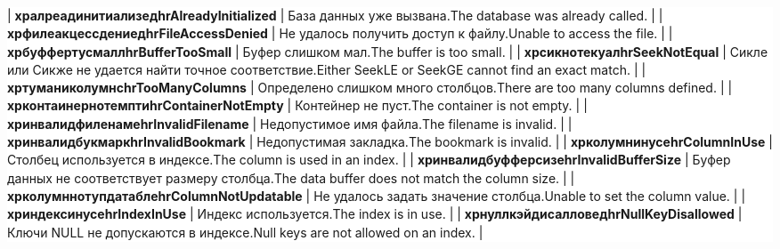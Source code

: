 | <span data-ttu-id="24dfb-226">**хралреадинитиализед**</span><span class="sxs-lookup"><span data-stu-id="24dfb-226">**hrAlreadyInitialized**</span></span>             | <span data-ttu-id="24dfb-227">База данных уже вызвана.</span><span class="sxs-lookup"><span data-stu-id="24dfb-227">The database was already called.</span></span>                                                                                                 |
| <span data-ttu-id="24dfb-228">**хрфилеакцессдениед**</span><span class="sxs-lookup"><span data-stu-id="24dfb-228">**hrFileAccessDenied**</span></span>               | <span data-ttu-id="24dfb-229">Не удалось получить доступ к файлу.</span><span class="sxs-lookup"><span data-stu-id="24dfb-229">Unable to access the file.</span></span>                                                                                                       |
| <span data-ttu-id="24dfb-230">**хрбуффертусмалл**</span><span class="sxs-lookup"><span data-stu-id="24dfb-230">**hrBufferTooSmall**</span></span>                 | <span data-ttu-id="24dfb-231">Буфер слишком мал.</span><span class="sxs-lookup"><span data-stu-id="24dfb-231">The buffer is too small.</span></span>                                                                                                         |
| <span data-ttu-id="24dfb-232">**хрсикнотекуал**</span><span class="sxs-lookup"><span data-stu-id="24dfb-232">**hrSeekNotEqual**</span></span>                   | <span data-ttu-id="24dfb-233">Сикле или Сикже не удается найти точное соответствие.</span><span class="sxs-lookup"><span data-stu-id="24dfb-233">Either SeekLE or SeekGE cannot find an exact match.</span></span>                                                                              |
| <span data-ttu-id="24dfb-234">**хртуманиколумнс**</span><span class="sxs-lookup"><span data-stu-id="24dfb-234">**hrTooManyColumns**</span></span>                 | <span data-ttu-id="24dfb-235">Определено слишком много столбцов.</span><span class="sxs-lookup"><span data-stu-id="24dfb-235">There are too many columns defined.</span></span>                                                                                              |
| <span data-ttu-id="24dfb-236">**хрконтаинернотемпти**</span><span class="sxs-lookup"><span data-stu-id="24dfb-236">**hrContainerNotEmpty**</span></span>              | <span data-ttu-id="24dfb-237">Контейнер не пуст.</span><span class="sxs-lookup"><span data-stu-id="24dfb-237">The container is not empty.</span></span>                                                                                                      |
| <span data-ttu-id="24dfb-238">**хринвалидфиленаме**</span><span class="sxs-lookup"><span data-stu-id="24dfb-238">**hrInvalidFilename**</span></span>                | <span data-ttu-id="24dfb-239">Недопустимое имя файла.</span><span class="sxs-lookup"><span data-stu-id="24dfb-239">The filename is invalid.</span></span>                                                                                                         |
| <span data-ttu-id="24dfb-240">**хринвалидбукмарк**</span><span class="sxs-lookup"><span data-stu-id="24dfb-240">**hrInvalidBookmark**</span></span>                | <span data-ttu-id="24dfb-241">Недопустимая закладка.</span><span class="sxs-lookup"><span data-stu-id="24dfb-241">The bookmark is invalid.</span></span>                                                                                                         |
| <span data-ttu-id="24dfb-242">**хрколумнинусе**</span><span class="sxs-lookup"><span data-stu-id="24dfb-242">**hrColumnInUse**</span></span>                    | <span data-ttu-id="24dfb-243">Столбец используется в индексе.</span><span class="sxs-lookup"><span data-stu-id="24dfb-243">The column is used in an index.</span></span>                                                                                                  |
| <span data-ttu-id="24dfb-244">**хринвалидбуфферсизе**</span><span class="sxs-lookup"><span data-stu-id="24dfb-244">**hrInvalidBufferSize**</span></span>              | <span data-ttu-id="24dfb-245">Буфер данных не соответствует размеру столбца.</span><span class="sxs-lookup"><span data-stu-id="24dfb-245">The data buffer does not match the column size.</span></span>                                                                                  |
| <span data-ttu-id="24dfb-246">**хрколумннотупдатабле**</span><span class="sxs-lookup"><span data-stu-id="24dfb-246">**hrColumnNotUpdatable**</span></span>             | <span data-ttu-id="24dfb-247">Не удалось задать значение столбца.</span><span class="sxs-lookup"><span data-stu-id="24dfb-247">Unable to set the column value.</span></span>                                                                                                  |
| <span data-ttu-id="24dfb-248">**хриндексинусе**</span><span class="sxs-lookup"><span data-stu-id="24dfb-248">**hrIndexInUse**</span></span>                     | <span data-ttu-id="24dfb-249">Индекс используется.</span><span class="sxs-lookup"><span data-stu-id="24dfb-249">The index is in use.</span></span>                                                                                                             |
| <span data-ttu-id="24dfb-250">**хрнуллкэйдисалловед**</span><span class="sxs-lookup"><span data-stu-id="24dfb-250">**hrNullKeyDisallowed**</span></span>              | <span data-ttu-id="24dfb-251">Ключи NULL не допускаются в индексе.</span><span class="sxs-lookup"><span data-stu-id="24dfb-251">Null keys are not allowed on an index.</span></span>                                                                                           |